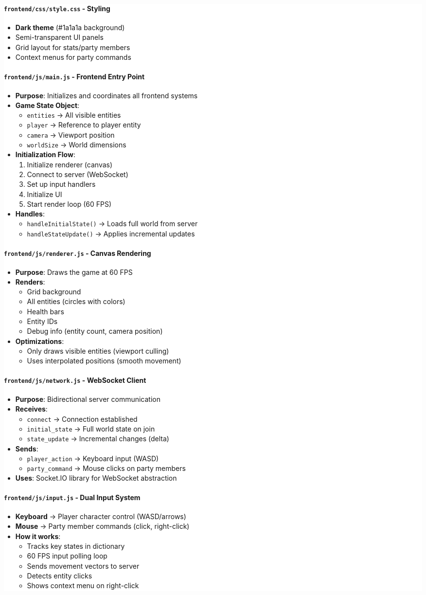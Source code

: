 #### **`frontend/css/style.css`** - Styling
- **Dark theme** (#1a1a1a background)
- Semi-transparent UI panels
- Grid layout for stats/party members
- Context menus for party commands

#### **`frontend/js/main.js`** - Frontend Entry Point
- **Purpose**: Initializes and coordinates all frontend systems
- **Game State Object**:
  - `entities` → All visible entities
  - `player` → Reference to player entity
  - `camera` → Viewport position
  - `worldSize` → World dimensions
- **Initialization Flow**:
  1. Initialize renderer (canvas)
  2. Connect to server (WebSocket)
  3. Set up input handlers
  4. Initialize UI
  5. Start render loop (60 FPS)
- **Handles**:
  - `handleInitialState()` → Loads full world from server
  - `handleStateUpdate()` → Applies incremental updates

#### **`frontend/js/renderer.js`** - Canvas Rendering
- **Purpose**: Draws the game at 60 FPS
- **Renders**:
  - Grid background
  - All entities (circles with colors)
  - Health bars
  - Entity IDs
  - Debug info (entity count, camera position)
- **Optimizations**:
  - Only draws visible entities (viewport culling)
  - Uses interpolated positions (smooth movement)

#### **`frontend/js/network.js`** - WebSocket Client
- **Purpose**: Bidirectional server communication
- **Receives**:
  - `connect` → Connection established
  - `initial_state` → Full world state on join
  - `state_update` → Incremental changes (delta)
- **Sends**:
  - `player_action` → Keyboard input (WASD)
  - `party_command` → Mouse clicks on party members
- **Uses**: Socket.IO library for WebSocket abstraction

#### **`frontend/js/input.js`** - Dual Input System
- **Keyboard** → Player character control (WASD/arrows)
- **Mouse** → Party member commands (click, right-click)
- **How it works**:
  - Tracks key states in dictionary
  - 60 FPS input polling loop
  - Sends movement vectors to server
  - Detects entity clicks
  - Shows context menu on right-click
